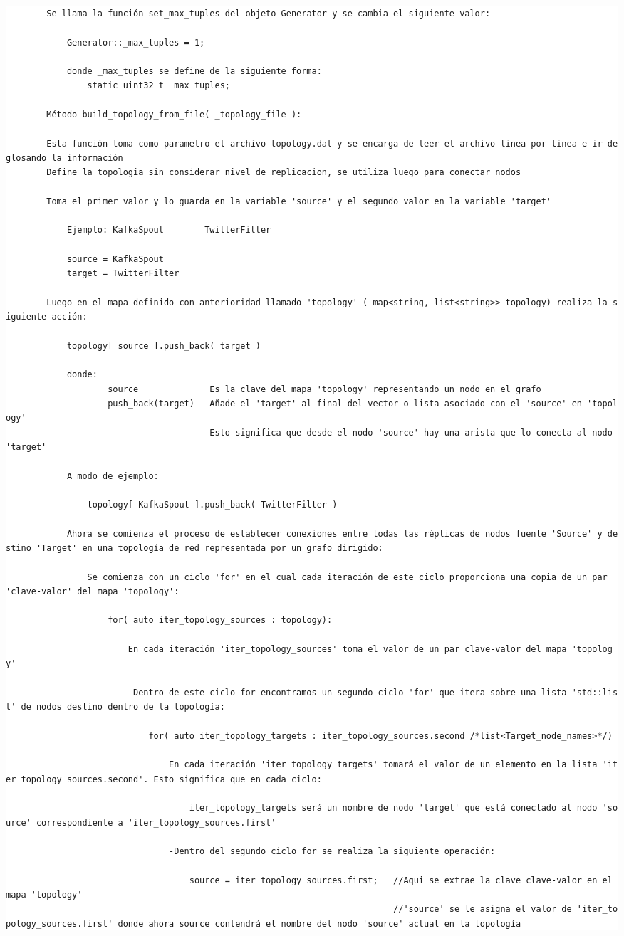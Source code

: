             Se llama la función set_max_tuples del objeto Generator y se cambia el siguiente valor:

                Generator::_max_tuples = 1;

                donde _max_tuples se define de la siguiente forma:
                    static uint32_t _max_tuples;
            
            Método build_topology_from_file( _topology_file ):

            Esta función toma como parametro el archivo topology.dat y se encarga de leer el archivo linea por linea e ir deglosando la información
            Define la topologia sin considerar nivel de replicacion, se utiliza luego para conectar nodos
            
            Toma el primer valor y lo guarda en la variable 'source' y el segundo valor en la variable 'target'

                Ejemplo: KafkaSpout        TwitterFilter

                source = KafkaSpout
                target = TwitterFilter

            Luego en el mapa definido con anterioridad llamado 'topology' ( map<string, list<string>> topology) realiza la siguiente acción:

                topology[ source ].push_back( target )

                donde:
                        source              Es la clave del mapa 'topology' representando un nodo en el grafo
                        push_back(target)   Añade el 'target' al final del vector o lista asociado con el 'source' en 'topology'
                                            Esto significa que desde el nodo 'source' hay una arista que lo conecta al nodo 'target'

                A modo de ejemplo:

                    topology[ KafkaSpout ].push_back( TwitterFilter )
                
                Ahora se comienza el proceso de establecer conexiones entre todas las réplicas de nodos fuente 'Source' y destino 'Target' en una topología de red representada por un grafo dirigido:

                    Se comienza con un ciclo 'for' en el cual cada iteración de este ciclo proporciona una copia de un par 'clave-valor' del mapa 'topology':

                        for( auto iter_topology_sources : topology):

                            En cada iteración 'iter_topology_sources' toma el valor de un par clave-valor del mapa 'topology'

                            -Dentro de este ciclo for encontramos un segundo ciclo 'for' que itera sobre una lista 'std::list' de nodos destino dentro de la topología:

                                for( auto iter_topology_targets : iter_topology_sources.second /*list<Target_node_names>*/)
                                
                                    En cada iteración 'iter_topology_targets' tomará el valor de un elemento en la lista 'iter_topology_sources.second'. Esto significa que en cada ciclo:

                                        iter_topology_targets será un nombre de nodo 'target' que está conectado al nodo 'source' correspondiente a 'iter_topology_sources.first'

                                    -Dentro del segundo ciclo for se realiza la siguiente operación:
                                    
                                        source = iter_topology_sources.first;   //Aqui se extrae la clave clave-valor en el mapa 'topology'
                                                                                //'source' se le asigna el valor de 'iter_topology_sources.first' donde ahora source contendrá el nombre del nodo 'source' actual en la topología
